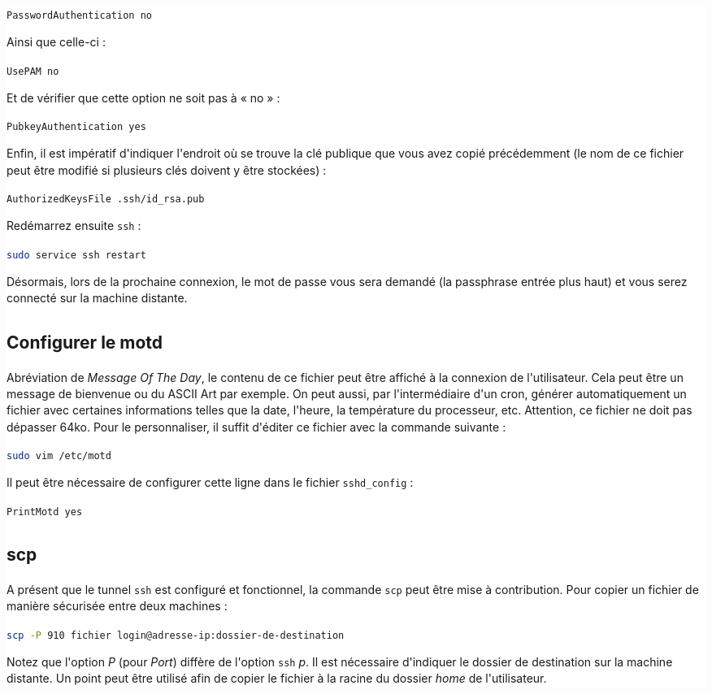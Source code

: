 ``` bash
PasswordAuthentication no
```

Ainsi que celle-ci :

``` bash
UsePAM no
```

Et de vérifier que cette option ne soit pas à « no » :

``` bash
PubkeyAuthentication yes
```

Enfin, il est impératif d'indiquer l'endroit où se trouve la clé publique que vous avez copié précédemment (le nom de ce fichier peut être modifié si plusieurs clés doivent y être stockées) :

``` bash
AuthorizedKeysFile .ssh/id_rsa.pub
```

Redémarrez ensuite `ssh` :

``` bash
sudo service ssh restart
```

Désormais, lors de la prochaine connexion, le mot de passe vous sera demandé (la passphrase entrée plus haut) et vous serez connecté sur la machine distante.

## Configurer le motd

Abréviation de *Message Of The Day*, le contenu de ce fichier peut être affiché à la connexion de l'utilisateur. Cela peut être un message de bienvenue ou du ASCII Art par exemple. On peut aussi, par l'intermédiaire d'un cron, générer automatiquement un fichier avec certaines informations telles que la date, l'heure, la température du processeur, etc. Attention, ce fichier ne doit pas dépasser 64ko. Pour le personnaliser, il suffit d'éditer ce fichier avec la commande suivante :

``` bash
sudo vim /etc/motd
```

Il peut être nécessaire de configurer cette ligne dans le fichier `sshd_config` :

``` bash
PrintMotd yes
```

## scp

A présent que le tunnel `ssh` est configuré et fonctionnel, la commande `scp` peut être mise à contribution. Pour copier un fichier de manière sécurisée entre deux machines :

``` bash
scp -P 910 fichier login@adresse-ip:dossier-de-destination
```

Notez que l'option *P* (pour *Port*) diffère de l'option `ssh` *p*. Il est nécessaire d'indiquer le dossier de destination sur la machine distante. Un point peut être utilisé afin de copier le fichier à la racine du dossier *home* de l'utilisateur.
